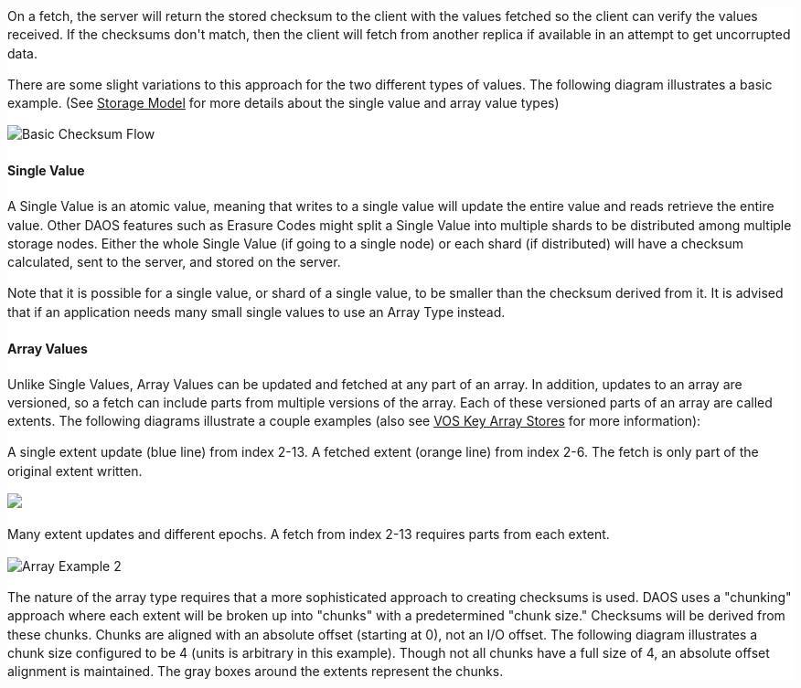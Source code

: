 On a fetch, the server will return the stored checksum to the client with the
values fetched so the client can verify the values received. If the checksums
don't match, then the client will fetch from another replica if available in an
attempt to get uncorrupted data.

There are some slight variations to this approach for the two different types of
values. The following diagram illustrates a basic example.
(See [Storage Model](storage.md) for more details about the single value and
array value types)

![Basic Checksum Flow](../graph/data_integrity/basic_checksum_flow.png)

#### Single Value
A Single Value is an atomic value, meaning that writes to a single value will
update the entire value and reads retrieve the entire value. Other DAOS features
such as Erasure Codes might split a Single Value into multiple shards to be
distributed among multiple storage nodes. Either the whole Single Value (if
going to a single node) or each shard (if distributed) will have a checksum
calculated, sent to the server, and stored on the server.

Note that it is possible for a single value, or shard of a single value, to
be smaller than the checksum derived from it. It is advised that if an
application needs many small single values to use an Array Type instead.

#### Array Values
Unlike Single Values, Array Values can be updated and fetched at any part of
an array. In addition, updates to an array are versioned, so a fetch can include
parts from multiple versions of the array. Each of these versioned parts of an
array are called extents. The following diagrams illustrate a couple examples
(also see [VOS Key Array Stores](https://github.com/daos-stack/daos/blob/master/src/vos/README.md#key-array-stores) for
more information):


A single extent update (blue line) from index 2-13. A fetched extent (orange
line) from index 2-6. The fetch is only part of the original extent written.

![](../graph/data_integrity/array_example_1.png)


Many extent updates and different epochs. A fetch from index 2-13 requires parts
from each extent.

![Array Example 2](../graph/data_integrity/array_example_2.png)


The nature of the array type requires that a more sophisticated approach to
creating checksums is used. DAOS uses a "chunking" approach where each extent
will be broken up into "chunks" with a predetermined "chunk size." Checksums
will be derived from these chunks. Chunks are aligned with an absolute offset
(starting at 0), not an I/O offset. The following diagram illustrates a chunk
size configured to be 4 (units is arbitrary in this example). Though not all
chunks have a full size of 4, an  absolute offset alignment is maintained.
The gray boxes around the extents represent the chunks.
